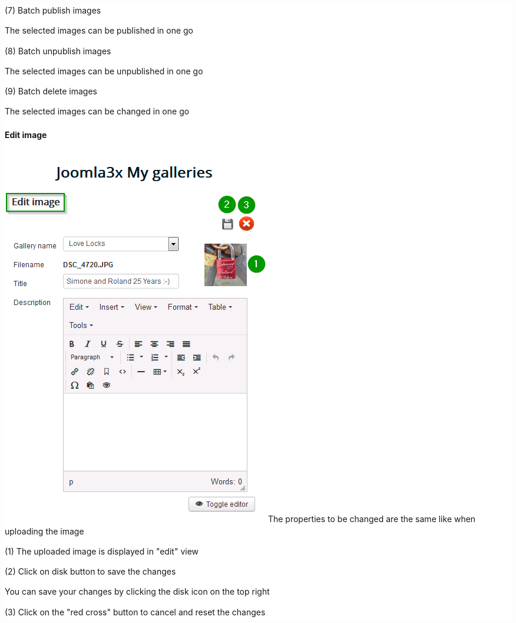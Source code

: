 (7) Batch publish images

The selected images can be published in one go

(8) Batch unpublish images

The selected images can be unpublished in one go

(9) Batch delete images

The selected images can be changed in one go

#### Edit image

![My Gallery: Edit image ](https://github.com/RSGallery2/RSGallery2_Project/blob/master/Documentation/ImagesUsedInDoc/MyGallery.Image.Edit.png?raw=true)
The properties to be changed are the same like when uploading the image

(1) The uploaded image is displayed in "edit" view

(2) Click on disk button to save the changes

You can save your changes by clicking the disk icon on the top right

(3) Click on the "red cross" button to cancel and reset the changes
